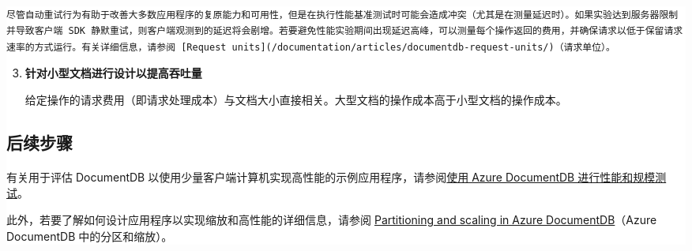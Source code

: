     尽管自动重试行为有助于改善大多数应用程序的复原能力和可用性，但是在执行性能基准测试时可能会造成冲突（尤其是在测量延迟时）。如果实验达到服务器限制并导致客户端 SDK 静默重试，则客户端观测到的延迟将会剧增。若要避免性能实验期间出现延迟高峰，可以测量每个操作返回的费用，并确保请求以低于保留请求速率的方式运行。有关详细信息，请参阅 [Request units](/documentation/articles/documentdb-request-units/)（请求单位）。
3. **针对小型文档进行设计以提高吞吐量**

    给定操作的请求费用（即请求处理成本）与文档大小直接相关。大型文档的操作成本高于小型文档的操作成本。

## 后续步骤
有关用于评估 DocumentDB 以使用少量客户端计算机实现高性能的示例应用程序，请参阅[使用 Azure DocumentDB 进行性能和规模测试](/documentation/articles/documentdb-performance-testing/)。

此外，若要了解如何设计应用程序以实现缩放和高性能的详细信息，请参阅 [Partitioning and scaling in Azure DocumentDB](/documentation/articles/documentdb-partition-data/)（Azure DocumentDB 中的分区和缩放）。


